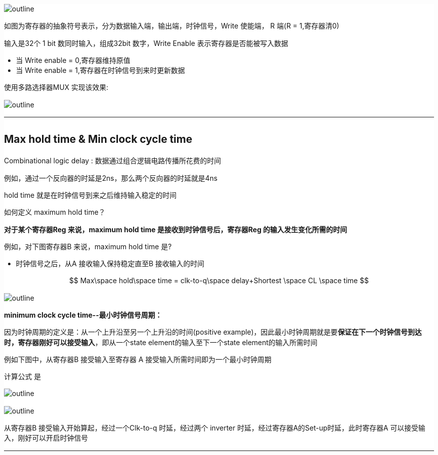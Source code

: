 
![outline](https://github.com/Fallenpetal/Pictures-Library/blob/master/image-20220314094013992.png?raw=true)

如图为寄存器的抽象符号表示，分为数据输入端，输出端，时钟信号，Write 使能端， R 端(R = 1,寄存器清0)

输入是32个 1 bit 数同时输入，组成32bit 数字，Write Enable 表示寄存器是否能被写入数据

- 当 Write enable = 0,寄存器维持原值
- 当 Write enable = 1,寄存器在时钟信号到来时更新数据

使用多路选择器MUX 实现该效果:


![outline](https://github.com/Fallenpetal/Pictures-Library/blob/master/image-20220314094343640.png?raw=true)

---

## Max hold time & Min clock cycle time

Combinational logic delay : 数据通过组合逻辑电路传播所花费的时间

例如，通过一个反向器的时延是2ns，那么两个反向器的时延就是4ns



hold time 就是在时钟信号到来之后维持输入稳定的时间

如何定义 maximum hold time？

**对于某个寄存器Reg 来说，maximum hold time 是接收到时钟信号后，寄存器Reg 的输入发生变化所需的时间**

例如，对下图寄存器B 来说，maximum hold time 是?

- 时钟信号之后，从A 接收输入保持稳定直至B 接收输入的时间

$$
Max\space hold\space time = clk-to-q\space delay+Shortest \space CL \space time
$$


![outline](https://github.com/Fallenpetal/Pictures-Library/blob/master/image-20220314100044914.png?raw=true)



**minimum clock cycle time--最小时钟信号周期：**

因为时钟周期的定义是：从一个上升沿至另一个上升沿的时间(positive example)，因此最小时钟周期就是要**保证在下一个时钟信号到达时，寄存器刚好可以接受输入**，即从一个state element的输入至下一个state element的输入所需时间

例如下图中，从寄存器B 接受输入至寄存器 A 接受输入所需时间即为一个最小时钟周期

计算公式 是

![outline](https://github.com/Fallenpetal/Pictures-Library/blob/master/image-20220314101831350.png?raw=true)




![outline](https://github.com/Fallenpetal/Pictures-Library/blob/master/image-20220314101916468.png?raw=true)

从寄存器B 接受输入开始算起，经过一个Clk-to-q 时延，经过两个 inverter 时延，经过寄存器A的Set-up时延，此时寄存器A 可以接受输入，刚好可以开启时钟信号

---